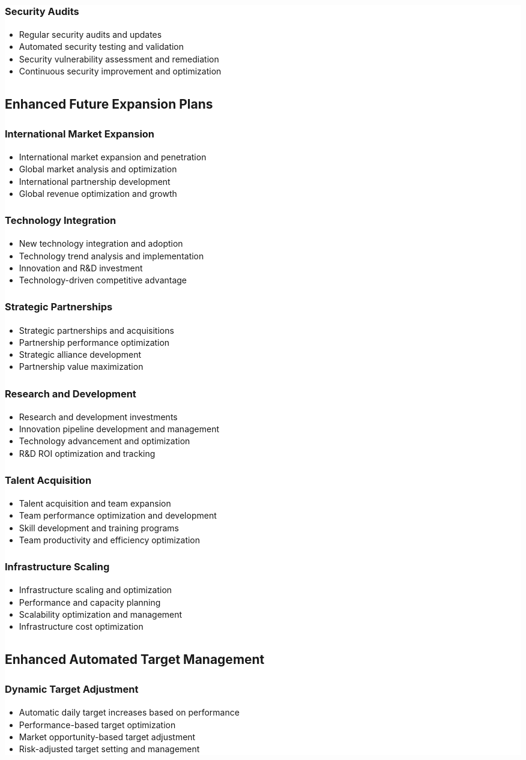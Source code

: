 ### Security Audits
- Regular security audits and updates
- Automated security testing and validation
- Security vulnerability assessment and remediation
- Continuous security improvement and optimization

## Enhanced Future Expansion Plans

### International Market Expansion
- International market expansion and penetration
- Global market analysis and optimization
- International partnership development
- Global revenue optimization and growth

### Technology Integration
- New technology integration and adoption
- Technology trend analysis and implementation
- Innovation and R&D investment
- Technology-driven competitive advantage

### Strategic Partnerships
- Strategic partnerships and acquisitions
- Partnership performance optimization
- Strategic alliance development
- Partnership value maximization

### Research and Development
- Research and development investments
- Innovation pipeline development and management
- Technology advancement and optimization
- R&D ROI optimization and tracking

### Talent Acquisition
- Talent acquisition and team expansion
- Team performance optimization and development
- Skill development and training programs
- Team productivity and efficiency optimization

### Infrastructure Scaling
- Infrastructure scaling and optimization
- Performance and capacity planning
- Scalability optimization and management
- Infrastructure cost optimization

## Enhanced Automated Target Management

### Dynamic Target Adjustment
- Automatic daily target increases based on performance
- Performance-based target optimization
- Market opportunity-based target adjustment
- Risk-adjusted target setting and management
